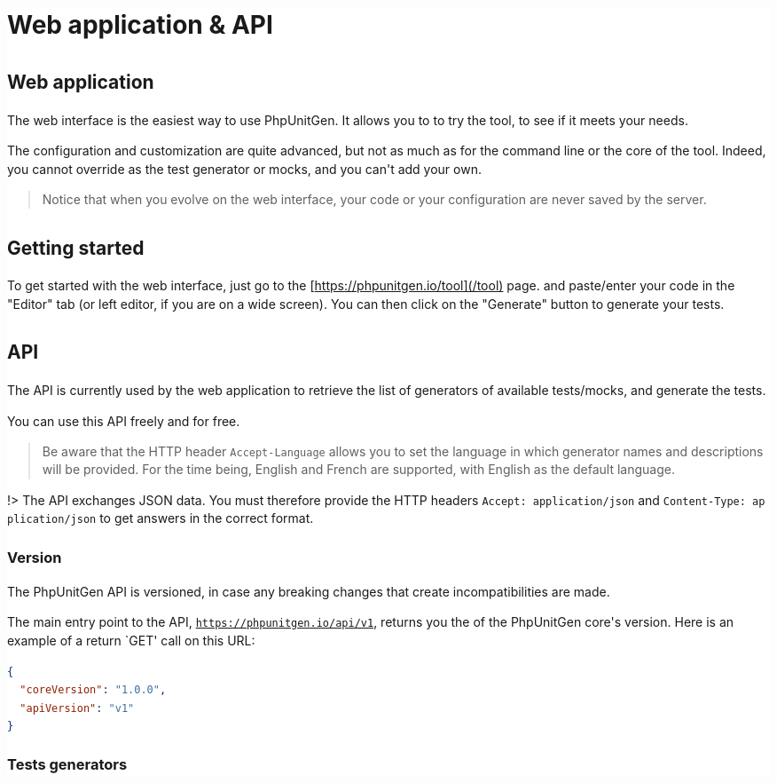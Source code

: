 # Web application & API

## Web application

The web interface is the easiest way to use PhpUnitGen. It allows you to
to try the tool, to see if it meets your needs.

The configuration and customization are quite advanced, but not as much as for
the command line or the core of the tool. Indeed, you cannot override
as the test generator or mocks, and you can't add your own.

> Notice that when you evolve on the web interface, your code or your configuration are
> never saved by the server.

## Getting started

To get started with the web interface, just go to the [https://phpunitgen.io/tool](/tool) page.
and paste/enter your code in the "Editor" tab (or left editor, if you are on a wide screen).
You can then click on the "Generate" button to generate your tests.

## API

The API is currently used by the web application to retrieve the list of generators of
available tests/mocks, and generate the tests.

You can use this API freely and for free.

> Be aware that the HTTP header `Accept-Language` allows you to set the language in which
> generator names and descriptions will be provided. For the time being, English
> and French are supported, with English as the default language.

!> The API exchanges JSON data. You must therefore provide the HTTP headers
`Accept: application/json` and `Content-Type: application/json` to get answers
in the correct format.

### Version

The PhpUnitGen API is versioned, in case any breaking changes that create incompatibilities are made.

The main entry point to the API, [`https://phpunitgen.io/api/v1`](https://phpunitgen.io/api/v1), returns you the
of the PhpUnitGen core's version. Here is an example of a return `GET' call on this URL:

```json
{
  "coreVersion": "1.0.0",
  "apiVersion": "v1"
}
```

### Tests generators
